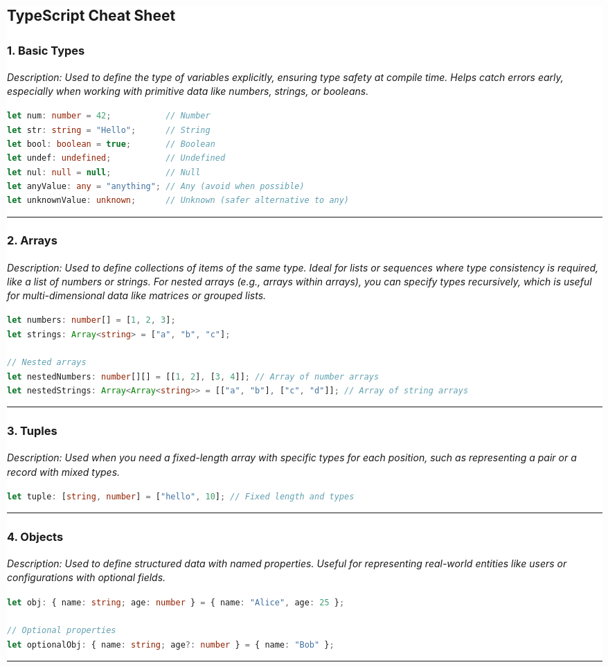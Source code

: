 **TypeScript Cheat Sheet**
---

### **1. Basic Types**
*Description: Used to define the type of variables explicitly, ensuring type safety at compile time. Helps catch errors early, especially when working with primitive data like numbers, strings, or booleans.*

```typescript
let num: number = 42;           // Number
let str: string = "Hello";      // String
let bool: boolean = true;       // Boolean
let undef: undefined;           // Undefined
let nul: null = null;           // Null
let anyValue: any = "anything"; // Any (avoid when possible)
let unknownValue: unknown;      // Unknown (safer alternative to any)
```

---

### **2. Arrays**
*Description: Used to define collections of items of the same type. Ideal for lists or sequences where type consistency is required, like a list of numbers or strings. For nested arrays (e.g., arrays within arrays), you can specify types recursively, which is useful for multi-dimensional data like matrices or grouped lists.*

```typescript
let numbers: number[] = [1, 2, 3];
let strings: Array<string> = ["a", "b", "c"];

// Nested arrays
let nestedNumbers: number[][] = [[1, 2], [3, 4]]; // Array of number arrays
let nestedStrings: Array<Array<string>> = [["a", "b"], ["c", "d"]]; // Array of string arrays
```

---

### **3. Tuples**
*Description: Used when you need a fixed-length array with specific types for each position, such as representing a pair or a record with mixed types.*

```typescript
let tuple: [string, number] = ["hello", 10]; // Fixed length and types
```

---

### **4. Objects**
*Description: Used to define structured data with named properties. Useful for representing real-world entities like users or configurations with optional fields.*

```typescript
let obj: { name: string; age: number } = { name: "Alice", age: 25 };

// Optional properties
let optionalObj: { name: string; age?: number } = { name: "Bob" };
```

---